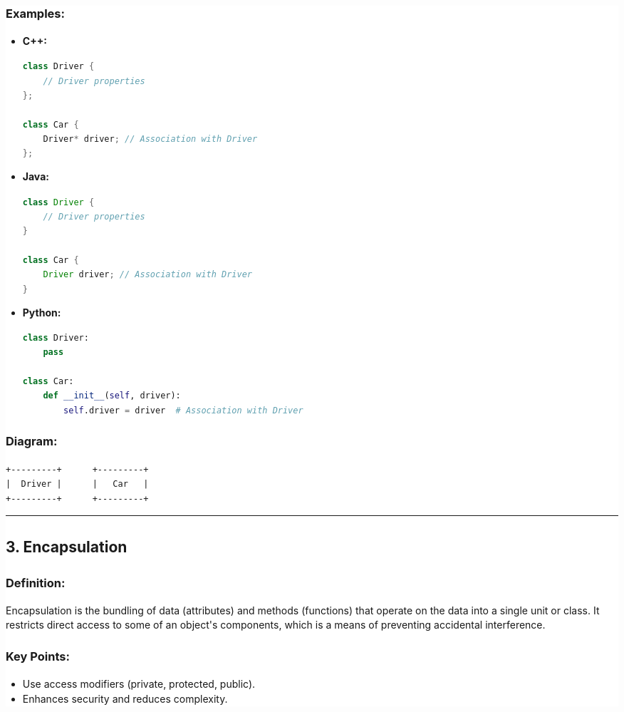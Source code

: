 ### Examples:
- **C++:**
  ```cpp
  class Driver {
      // Driver properties
  };

  class Car {
      Driver* driver; // Association with Driver
  };
  ```

- **Java:**
  ```java
  class Driver {
      // Driver properties
  }

  class Car {
      Driver driver; // Association with Driver
  }
  ```

- **Python:**
  ```python
  class Driver:
      pass

  class Car:
      def __init__(self, driver):
          self.driver = driver  # Association with Driver
  ```

### Diagram:
```
+---------+      +---------+
|  Driver |      |   Car   |
+---------+      +---------+
```

---

## 3. Encapsulation

### Definition:
Encapsulation is the bundling of data (attributes) and methods (functions) that operate on the data into a single unit or class. It restricts direct access to some of an object's components, which is a means of preventing accidental interference.

### Key Points:
- Use access modifiers (private, protected, public).
- Enhances security and reduces complexity.
